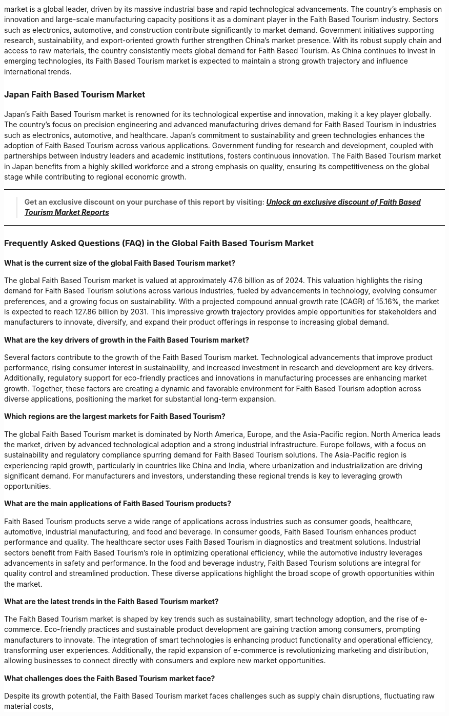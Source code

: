 market is a global leader, driven by its massive industrial base and rapid technological advancements. The country&rsquo;s emphasis on innovation and large-scale manufacturing capacity positions it as a dominant player in the Faith Based Tourism industry. Sectors such as electronics, automotive, and construction contribute significantly to market demand. Government initiatives supporting research, sustainability, and export-oriented growth further strengthen China&rsquo;s market presence. With its robust supply chain and access to raw materials, the country consistently meets global demand for Faith Based Tourism. As China continues to invest in emerging technologies, its Faith Based Tourism market is expected to maintain a strong growth trajectory and influence international trends.</p><h3>Japan Faith Based Tourism Market</h3><p>Japan&rsquo;s Faith Based Tourism market is renowned for its technological expertise and innovation, making it a key player globally. The country&rsquo;s focus on precision engineering and advanced manufacturing drives demand for Faith Based Tourism in industries such as electronics, automotive, and healthcare. Japan&rsquo;s commitment to sustainability and green technologies enhances the adoption of Faith Based Tourism across various applications. Government funding for research and development, coupled with partnerships between industry leaders and academic institutions, fosters continuous innovation. The Faith Based Tourism market in Japan benefits from a highly skilled workforce and a strong emphasis on quality, ensuring its competitiveness on the global stage while contributing to regional economic growth.</p><hr /><blockquote><p><strong>Get an exclusive discount on your purchase of this report by visiting: <em><a href="://marketresearchpulse.com/ask-for-discount/43834?utm_source=Github&amp;utm_medium=0116">Unlock an exclusive discount of Faith Based Tourism Market Reports</a></em>&nbsp;</strong></p></blockquote><hr /><h3>Frequently Asked Questions (FAQ) in the Global Faith Based Tourism Market</h3><p><strong>What is the current size of the global Faith Based Tourism market?</strong></p><p>The global Faith Based Tourism market is valued at approximately 47.6 billion as of 2024. This valuation highlights the rising demand for Faith Based Tourism solutions across various industries, fueled by advancements in technology, evolving consumer preferences, and a growing focus on sustainability. With a projected compound annual growth rate (CAGR) of 15.16%, the market is expected to reach 127.86 billion by 2031. This impressive growth trajectory provides ample opportunities for stakeholders and manufacturers to innovate, diversify, and expand their product offerings in response to increasing global demand.</p><p><strong>What are the key drivers of growth in the Faith Based Tourism market?</strong></p><p>Several factors contribute to the growth of the Faith Based Tourism market. Technological advancements that improve product performance, rising consumer interest in sustainability, and increased investment in research and development are key drivers. Additionally, regulatory support for eco-friendly practices and innovations in manufacturing processes are enhancing market growth. Together, these factors are creating a dynamic and favorable environment for Faith Based Tourism adoption across diverse applications, positioning the market for substantial long-term expansion.</p><p><strong>Which regions are the largest markets for Faith Based Tourism?</strong></p><p>The global Faith Based Tourism market is dominated by North America, Europe, and the Asia-Pacific region. North America leads the market, driven by advanced technological adoption and a strong industrial infrastructure. Europe follows, with a focus on sustainability and regulatory compliance spurring demand for Faith Based Tourism solutions. The Asia-Pacific region is experiencing rapid growth, particularly in countries like China and India, where urbanization and industrialization are driving significant demand. For manufacturers and investors, understanding these regional trends is key to leveraging growth opportunities.</p><p><strong>What are the main applications of Faith Based Tourism products?</strong></p><p>Faith Based Tourism products serve a wide range of applications across industries such as consumer goods, healthcare, automotive, industrial manufacturing, and food and beverage. In consumer goods, Faith Based Tourism enhances product performance and quality. The healthcare sector uses Faith Based Tourism in diagnostics and treatment solutions. Industrial sectors benefit from Faith Based Tourism&rsquo;s role in optimizing operational efficiency, while the automotive industry leverages advancements in safety and performance. In the food and beverage industry, Faith Based Tourism solutions are integral for quality control and streamlined production. These diverse applications highlight the broad scope of growth opportunities within the market.</p><p><strong>What are the latest trends in the Faith Based Tourism market?</strong></p><p>The Faith Based Tourism market is shaped by key trends such as sustainability, smart technology adoption, and the rise of e-commerce. Eco-friendly practices and sustainable product development are gaining traction among consumers, prompting manufacturers to innovate. The integration of smart technologies is enhancing product functionality and operational efficiency, transforming user experiences. Additionally, the rapid expansion of e-commerce is revolutionizing marketing and distribution, allowing businesses to connect directly with consumers and explore new market opportunities.</p><p><strong>What challenges does the Faith Based Tourism market face?</strong></p><p>Despite its growth potential, the Faith Based Tourism market faces challenges such as supply chain disruptions, fluctuating raw material costs,